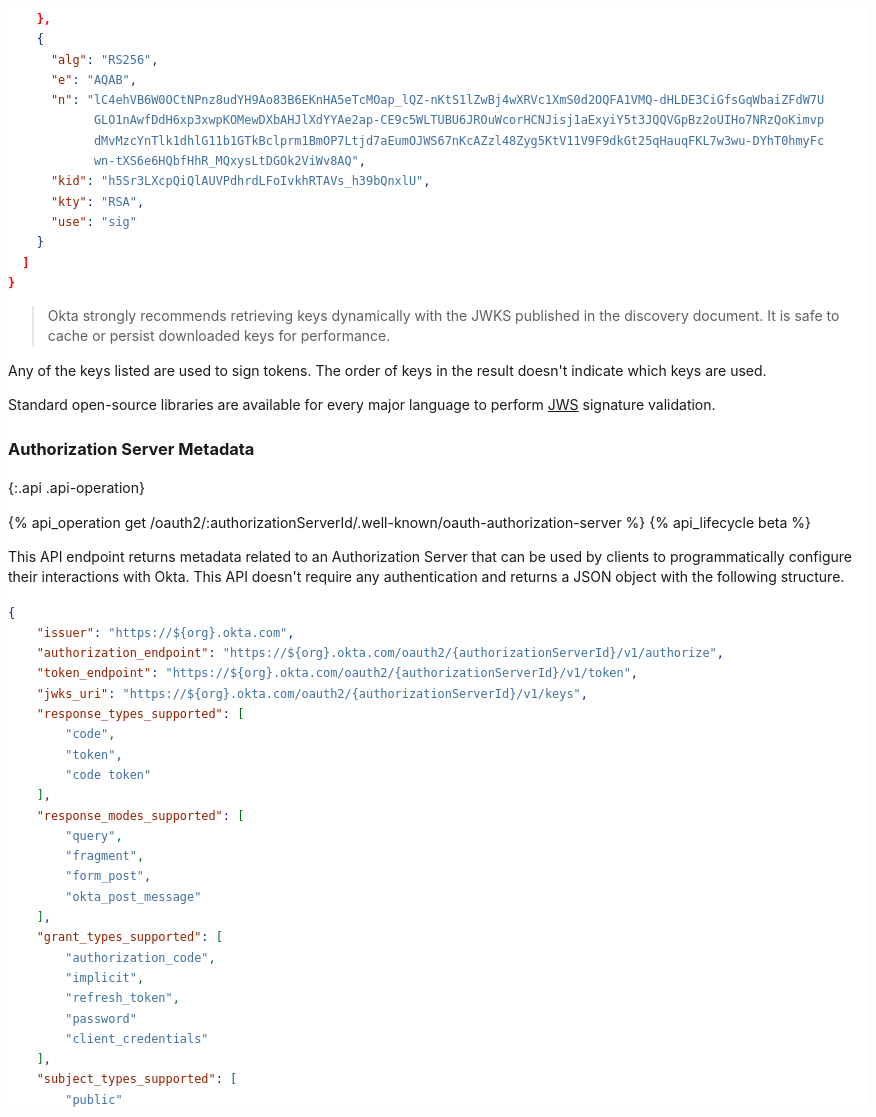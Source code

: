 ~~~json
    },
    {
      "alg": "RS256",
      "e": "AQAB",
      "n": "lC4ehVB6W0OCtNPnz8udYH9Ao83B6EKnHA5eTcMOap_lQZ-nKtS1lZwBj4wXRVc1XmS0d2OQFA1VMQ-dHLDE3CiGfsGqWbaiZFdW7U
            GLO1nAwfDdH6xp3xwpKOMewDXbAHJlXdYYAe2ap-CE9c5WLTUBU6JROuWcorHCNJisj1aExyiY5t3JQQVGpBz2oUIHo7NRzQoKimvp
            dMvMzcYnTlk1dhlG11b1GTkBclprm1BmOP7Ltjd7aEumOJWS67nKcAZzl48Zyg5KtV11V9F9dkGt25qHauqFKL7w3wu-DYhT0hmyFc
            wn-tXS6e6HQbfHhR_MQxysLtDGOk2ViWv8AQ",
      "kid": "h5Sr3LXcpQiQlAUVPdhrdLFoIvkhRTAVs_h39bQnxlU",
      "kty": "RSA",
      "use": "sig"
    }
  ]
}
~~~

>Okta strongly recommends retrieving keys dynamically with the JWKS published in the discovery document.
It is safe to cache or persist downloaded keys for performance.

Any of the keys listed are used to sign tokens. The order of keys in the result doesn't indicate which keys are used.

Standard open-source libraries are available for every major language to perform [JWS](https://tools.ietf.org/html/rfc7515) signature validation.

### Authorization Server Metadata
{:.api .api-operation}

{% api_operation get /oauth2/:authorizationServerId/.well-known/oauth-authorization-server %} {% api_lifecycle beta %}

This API endpoint returns metadata related to an Authorization Server that can be used by clients to programmatically configure their interactions with Okta.
This API doesn't require any authentication and returns a JSON object with the following structure.

~~~json
{
    "issuer": "https://${org}.okta.com",
    "authorization_endpoint": "https://${org}.okta.com/oauth2/{authorizationServerId}/v1/authorize",
    "token_endpoint": "https://${org}.okta.com/oauth2/{authorizationServerId}/v1/token",
    "jwks_uri": "https://${org}.okta.com/oauth2/{authorizationServerId}/v1/keys",
    "response_types_supported": [
        "code",
        "token",
        "code token"
    ],
    "response_modes_supported": [
        "query",
        "fragment",
        "form_post",
        "okta_post_message"
    ],
    "grant_types_supported": [
        "authorization_code",
        "implicit",
        "refresh_token",
        "password"
        "client_credentials"
    ],
    "subject_types_supported": [
        "public"
~~~